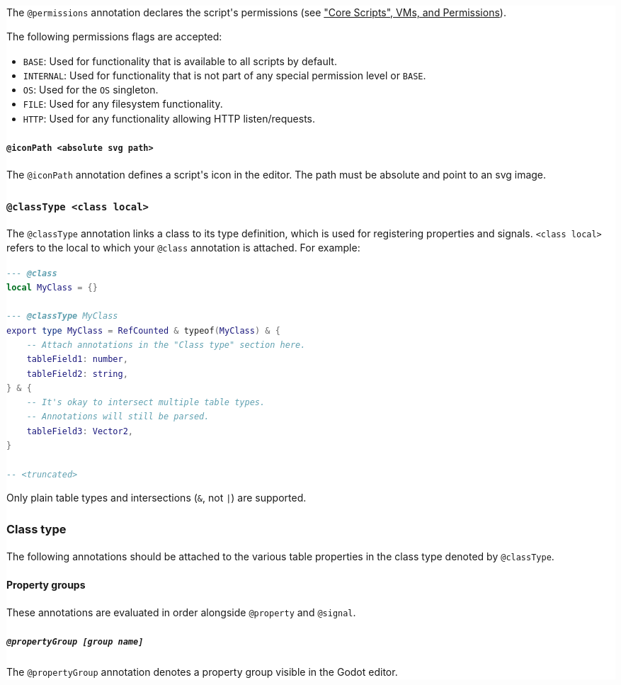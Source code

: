 The `@permissions` annotation declares the script's permissions (see
["Core Scripts", VMs, and Permissions](./core-scripts-vms-permissions.md)).

The following permissions flags are accepted:

- `BASE`: Used for functionality that is available to all scripts by default.
- `INTERNAL`: Used for functionality that is not part of any special permission
  level or `BASE`.
- `OS`: Used for the `OS` singleton.
- `FILE`: Used for any filesystem functionality.
- `HTTP`: Used for any functionality allowing HTTP listen/requests.

#### `@iconPath <absolute svg path>`

The `@iconPath` annotation defines a script's icon in the editor. The path must
be absolute and point to an svg image.

### `@classType <class local>`

The `@classType` annotation links a class to its type definition, which is used
for registering properties and signals. `<class local>` refers to the local
to which your `@class` annotation is attached. For example:

```lua
--- @class
local MyClass = {}

--- @classType MyClass
export type MyClass = RefCounted & typeof(MyClass) & {
    -- Attach annotations in the "Class type" section here.
    tableField1: number,
    tableField2: string,
} & {
    -- It's okay to intersect multiple table types.
    -- Annotations will still be parsed.
    tableField3: Vector2,
}

-- <truncated>
```

Only plain table types and intersections (`&`, not `|`) are supported.

### Class type

The following annotations should be attached to the various table properties in
the class type denoted by `@classType`.

#### Property groups

These annotations are evaluated in order alongside `@property` and `@signal`.

##### `@propertyGroup [group name]`

The `@propertyGroup` annotation denotes a property group visible in the Godot
editor.

